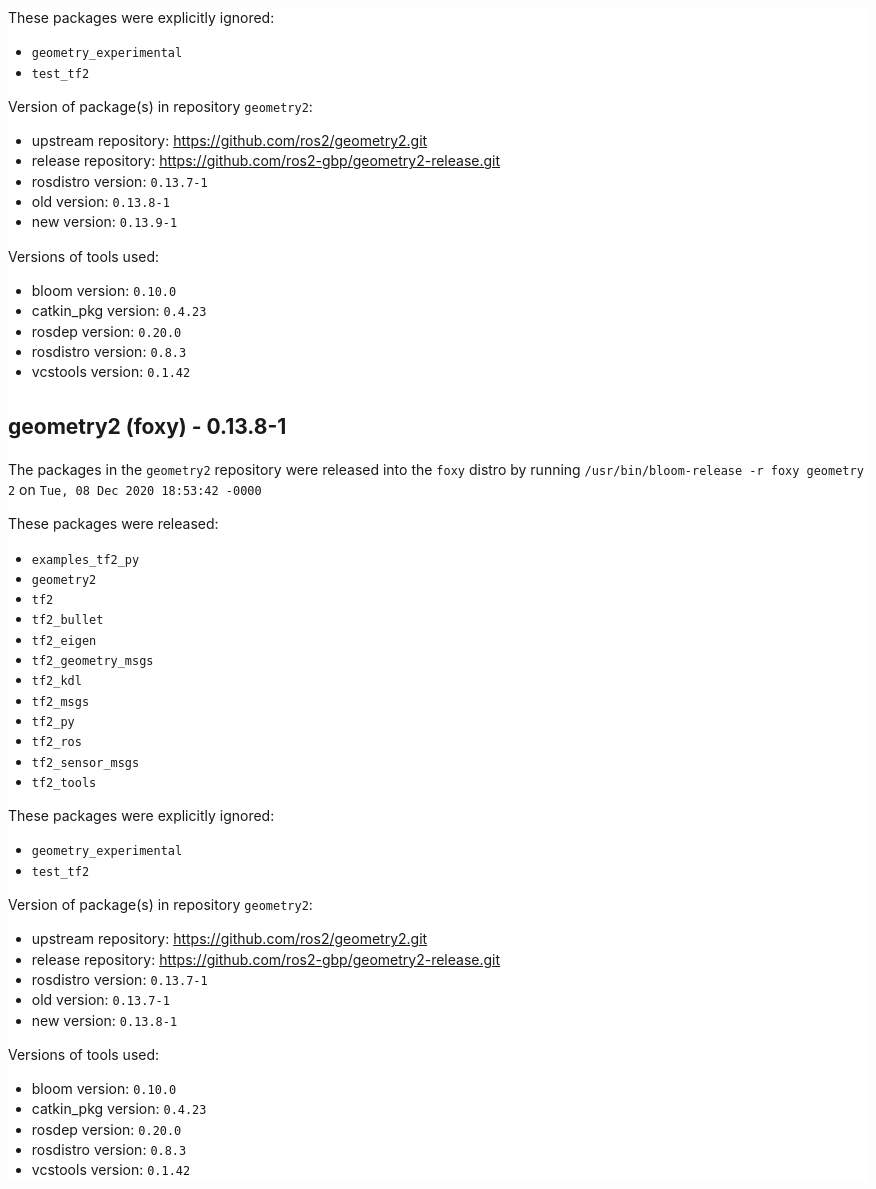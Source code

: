 These packages were explicitly ignored:
- `geometry_experimental`
- `test_tf2`

Version of package(s) in repository `geometry2`:

- upstream repository: https://github.com/ros2/geometry2.git
- release repository: https://github.com/ros2-gbp/geometry2-release.git
- rosdistro version: `0.13.7-1`
- old version: `0.13.8-1`
- new version: `0.13.9-1`

Versions of tools used:

- bloom version: `0.10.0`
- catkin_pkg version: `0.4.23`
- rosdep version: `0.20.0`
- rosdistro version: `0.8.3`
- vcstools version: `0.1.42`


## geometry2 (foxy) - 0.13.8-1

The packages in the `geometry2` repository were released into the `foxy` distro by running `/usr/bin/bloom-release -r foxy geometry2` on `Tue, 08 Dec 2020 18:53:42 -0000`

These packages were released:
- `examples_tf2_py`
- `geometry2`
- `tf2`
- `tf2_bullet`
- `tf2_eigen`
- `tf2_geometry_msgs`
- `tf2_kdl`
- `tf2_msgs`
- `tf2_py`
- `tf2_ros`
- `tf2_sensor_msgs`
- `tf2_tools`

These packages were explicitly ignored:
- `geometry_experimental`
- `test_tf2`

Version of package(s) in repository `geometry2`:

- upstream repository: https://github.com/ros2/geometry2.git
- release repository: https://github.com/ros2-gbp/geometry2-release.git
- rosdistro version: `0.13.7-1`
- old version: `0.13.7-1`
- new version: `0.13.8-1`

Versions of tools used:

- bloom version: `0.10.0`
- catkin_pkg version: `0.4.23`
- rosdep version: `0.20.0`
- rosdistro version: `0.8.3`
- vcstools version: `0.1.42`
